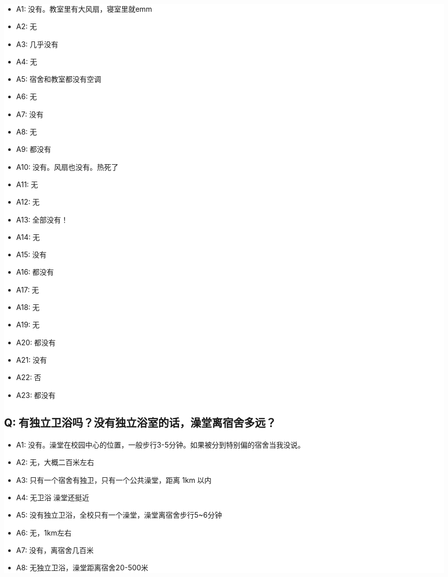 - A1: 没有。教室里有大风扇，寝室里就emm

- A2: 无

- A3: 几乎没有

- A4: 无

- A5: 宿舍和教室都没有空调

- A6: 无

- A7: 没有

- A8: 无

- A9: 都没有

- A10: 没有。风扇也没有。热死了

- A11: 无

- A12: 无

- A13: 全部没有！

- A14: 无

- A15: 没有

- A16: 都没有

- A17: 无

- A18: 无

- A19: 无

- A20: 都没有

- A21: 没有

- A22: 否

- A23: 都没有

## Q: 有独立卫浴吗？没有独立浴室的话，澡堂离宿舍多远？

- A1: 没有。澡堂在校园中心的位置，一般步行3-5分钟。如果被分到特别偏的宿舍当我没说。

- A2: 无，大概二百米左右

- A3: 只有一个宿舍有独卫，只有一个公共澡堂，距离 1km 以内

- A4: 无卫浴 澡堂还挺近

- A5: 没有独立卫浴，全校只有一个澡堂，澡堂离宿舍步行5\~6分钟

- A6: 无，1km左右

- A7: 没有，离宿舍几百米

- A8: 无独立卫浴，澡堂距离宿舍20-500米
